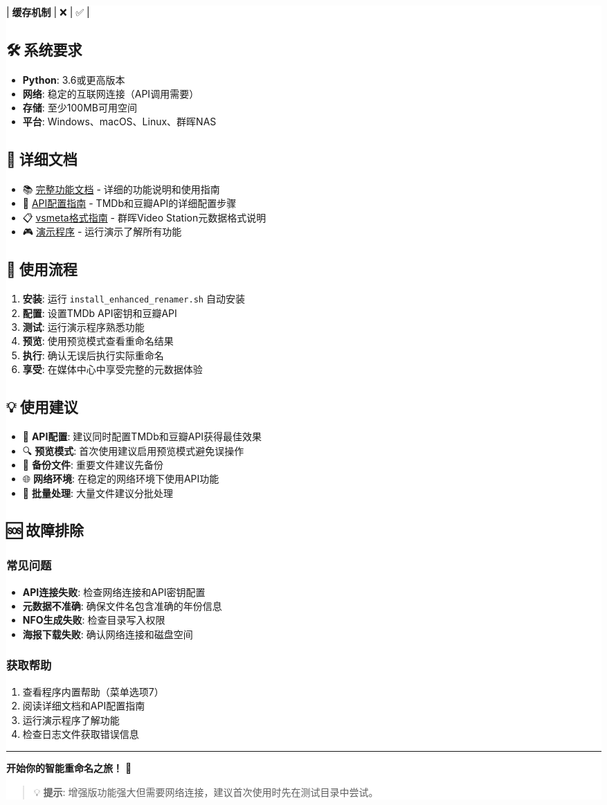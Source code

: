| **缓存机制** | ❌ | ✅ |

## 🛠️ 系统要求

- **Python**: 3.6或更高版本
- **网络**: 稳定的互联网连接（API调用需要）
- **存储**: 至少100MB可用空间
- **平台**: Windows、macOS、Linux、群晖NAS

## 📖 详细文档

- 📚 [完整功能文档](ENHANCED_README.md) - 详细的功能说明和使用指南
- 🔧 [API配置指南](API_SETUP_GUIDE.md) - TMDb和豆瓣API的详细配置步骤
- 📋 [vsmeta格式指南](VSMETA_FORMAT_GUIDE.md) - 群晖Video Station元数据格式说明
- 🎮 [演示程序](video_renamer_enhanced_demo.py) - 运行演示了解所有功能

## 🚀 使用流程

1. **安装**: 运行 `install_enhanced_renamer.sh` 自动安装
2. **配置**: 设置TMDb API密钥和豆瓣API
3. **测试**: 运行演示程序熟悉功能
4. **预览**: 使用预览模式查看重命名结果
5. **执行**: 确认无误后执行实际重命名
6. **享受**: 在媒体中心中享受完整的元数据体验

## 💡 使用建议

- 🔑 **API配置**: 建议同时配置TMDb和豆瓣API获得最佳效果
- 🔍 **预览模式**: 首次使用建议启用预览模式避免误操作
- 💾 **备份文件**: 重要文件建议先备份
- 🌐 **网络环境**: 在稳定的网络环境下使用API功能
- 📁 **批量处理**: 大量文件建议分批处理

## 🆘 故障排除

### 常见问题
- **API连接失败**: 检查网络连接和API密钥配置
- **元数据不准确**: 确保文件名包含准确的年份信息
- **NFO生成失败**: 检查目录写入权限
- **海报下载失败**: 确认网络连接和磁盘空间

### 获取帮助
1. 查看程序内置帮助（菜单选项7）
2. 阅读详细文档和API配置指南
3. 运行演示程序了解功能
4. 检查日志文件获取错误信息

---

**开始你的智能重命名之旅！** 🎉

> 💡 **提示**: 增强版功能强大但需要网络连接，建议首次使用时先在测试目录中尝试。